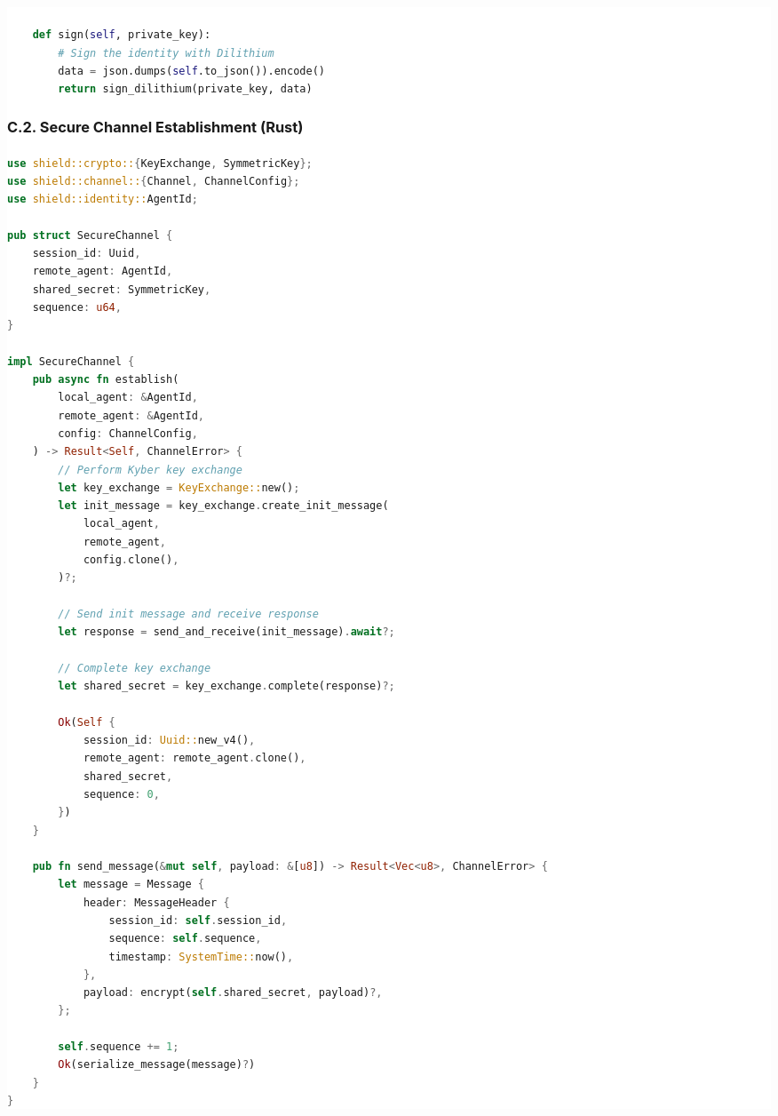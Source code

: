 ```python
        
    def sign(self, private_key):
        # Sign the identity with Dilithium
        data = json.dumps(self.to_json()).encode()
        return sign_dilithium(private_key, data)
```

### C.2. Secure Channel Establishment (Rust)
```rust
use shield::crypto::{KeyExchange, SymmetricKey};
use shield::channel::{Channel, ChannelConfig};
use shield::identity::AgentId;

pub struct SecureChannel {
    session_id: Uuid,
    remote_agent: AgentId,
    shared_secret: SymmetricKey,
    sequence: u64,
}

impl SecureChannel {
    pub async fn establish(
        local_agent: &AgentId,
        remote_agent: &AgentId,
        config: ChannelConfig,
    ) -> Result<Self, ChannelError> {
        // Perform Kyber key exchange
        let key_exchange = KeyExchange::new();
        let init_message = key_exchange.create_init_message(
            local_agent,
            remote_agent,
            config.clone(),
        )?;
        
        // Send init message and receive response
        let response = send_and_receive(init_message).await?;
        
        // Complete key exchange
        let shared_secret = key_exchange.complete(response)?;
        
        Ok(Self {
            session_id: Uuid::new_v4(),
            remote_agent: remote_agent.clone(),
            shared_secret,
            sequence: 0,
        })
    }
    
    pub fn send_message(&mut self, payload: &[u8]) -> Result<Vec<u8>, ChannelError> {
        let message = Message {
            header: MessageHeader {
                session_id: self.session_id,
                sequence: self.sequence,
                timestamp: SystemTime::now(),
            },
            payload: encrypt(self.shared_secret, payload)?,
        };
        
        self.sequence += 1;
        Ok(serialize_message(message)?)
    }
}
```
